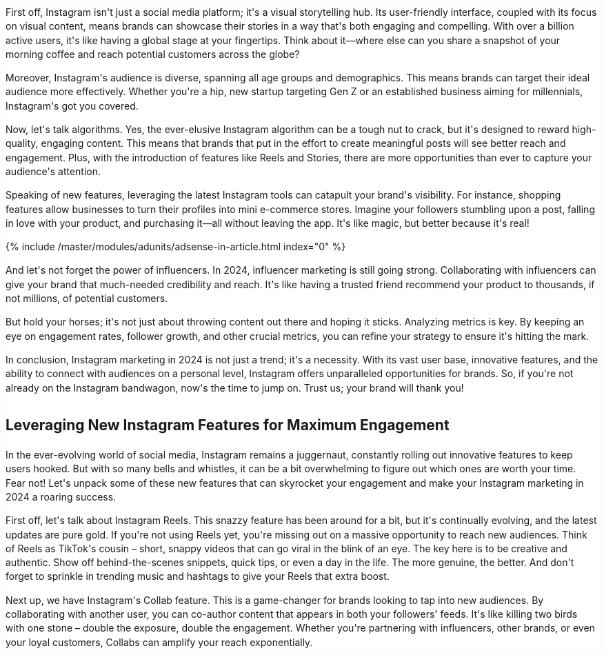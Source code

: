 First off, Instagram isn't just a social media platform; it's a visual storytelling hub. Its user-friendly interface, coupled with its focus on visual content, means brands can showcase their stories in a way that's both engaging and compelling. With over a billion active users, it's like having a global stage at your fingertips. Think about it—where else can you share a snapshot of your morning coffee and reach potential customers across the globe?

Moreover, Instagram's audience is diverse, spanning all age groups and demographics. This means brands can target their ideal audience more effectively. Whether you're a hip, new startup targeting Gen Z or an established business aiming for millennials, Instagram's got you covered.

Now, let's talk algorithms. Yes, the ever-elusive Instagram algorithm can be a tough nut to crack, but it's designed to reward high-quality, engaging content. This means that brands that put in the effort to create meaningful posts will see better reach and engagement. Plus, with the introduction of features like Reels and Stories, there are more opportunities than ever to capture your audience's attention.

Speaking of new features, leveraging the latest Instagram tools can catapult your brand's visibility. For instance, shopping features allow businesses to turn their profiles into mini e-commerce stores. Imagine your followers stumbling upon a post, falling in love with your product, and purchasing it—all without leaving the app. It's like magic, but better because it's real!

{% include /master/modules/adunits/adsense-in-article.html index="0" %}

And let's not forget the power of influencers. In 2024, influencer marketing is still going strong. Collaborating with influencers can give your brand that much-needed credibility and reach. It's like having a trusted friend recommend your product to thousands, if not millions, of potential customers.

But hold your horses; it's not just about throwing content out there and hoping it sticks. Analyzing metrics is key. By keeping an eye on engagement rates, follower growth, and other crucial metrics, you can refine your strategy to ensure it's hitting the mark.

In conclusion, Instagram marketing in 2024 is not just a trend; it's a necessity. With its vast user base, innovative features, and the ability to connect with audiences on a personal level, Instagram offers unparalleled opportunities for brands. So, if you're not already on the Instagram bandwagon, now's the time to jump on. Trust us; your brand will thank you!

## Leveraging New Instagram Features for Maximum Engagement

In the ever-evolving world of social media, Instagram remains a juggernaut, constantly rolling out innovative features to keep users hooked. But with so many bells and whistles, it can be a bit overwhelming to figure out which ones are worth your time. Fear not! Let's unpack some of these new features that can skyrocket your engagement and make your Instagram marketing in 2024 a roaring success.

First off, let's talk about Instagram Reels. This snazzy feature has been around for a bit, but it's continually evolving, and the latest updates are pure gold. If you're not using Reels yet, you're missing out on a massive opportunity to reach new audiences. Think of Reels as TikTok's cousin – short, snappy videos that can go viral in the blink of an eye. The key here is to be creative and authentic. Show off behind-the-scenes snippets, quick tips, or even a day in the life. The more genuine, the better. And don't forget to sprinkle in trending music and hashtags to give your Reels that extra boost.

Next up, we have Instagram's Collab feature. This is a game-changer for brands looking to tap into new audiences. By collaborating with another user, you can co-author content that appears in both your followers' feeds. It's like killing two birds with one stone – double the exposure, double the engagement. Whether you're partnering with influencers, other brands, or even your loyal customers, Collabs can amplify your reach exponentially.
